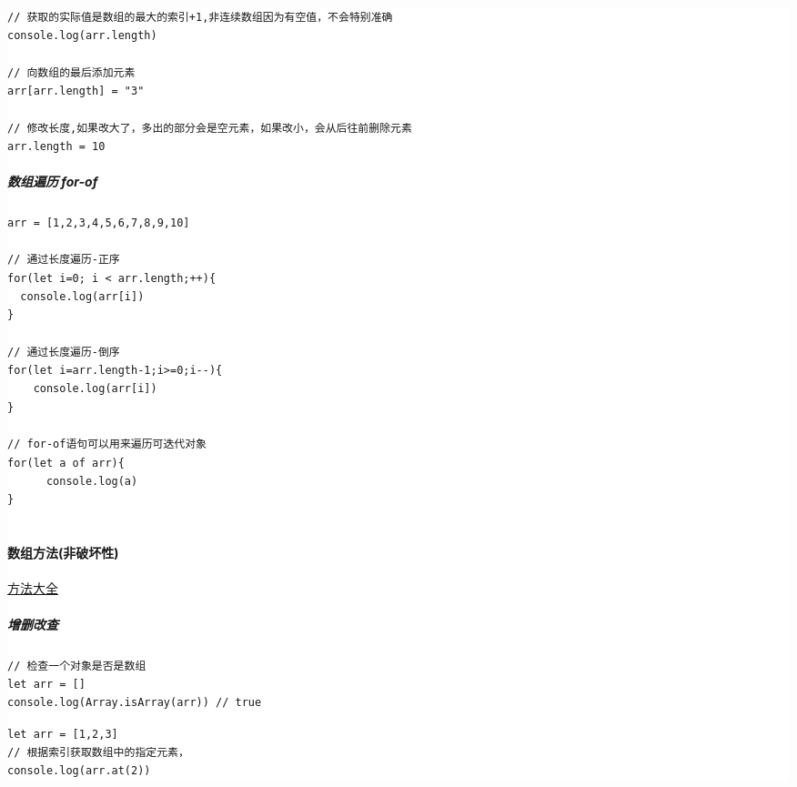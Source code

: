 

```
// 获取的实际值是数组的最大的索引+1,非连续数组因为有空值，不会特别准确
console.log(arr.length) 

// 向数组的最后添加元素
arr[arr.length] = "3"

// 修改长度,如果改大了，多出的部分会是空元素，如果改小，会从后往前删除元素
arr.length = 10 

```

##### 数组遍历 for\-of



```
arr = [1,2,3,4,5,6,7,8,9,10]

// 通过长度遍历-正序
for(let i=0; i < arr.length;++){
  console.log(arr[i])
}

// 通过长度遍历-倒序
for(let i=arr.length-1;i>=0;i--){
    console.log(arr[i])
}

// for-of语句可以用来遍历可迭代对象
for(let a of arr){
      console.log(a)
}


```

#### 数组方法(非破坏性)


[方法大全](https://github.com)


##### 增删改查



```
// 检查一个对象是否是数组
let arr = []
console.log(Array.isArray(arr)) // true

```


```
let arr = [1,2,3]
// 根据索引获取数组中的指定元素，
console.log(arr.at(2))

```
